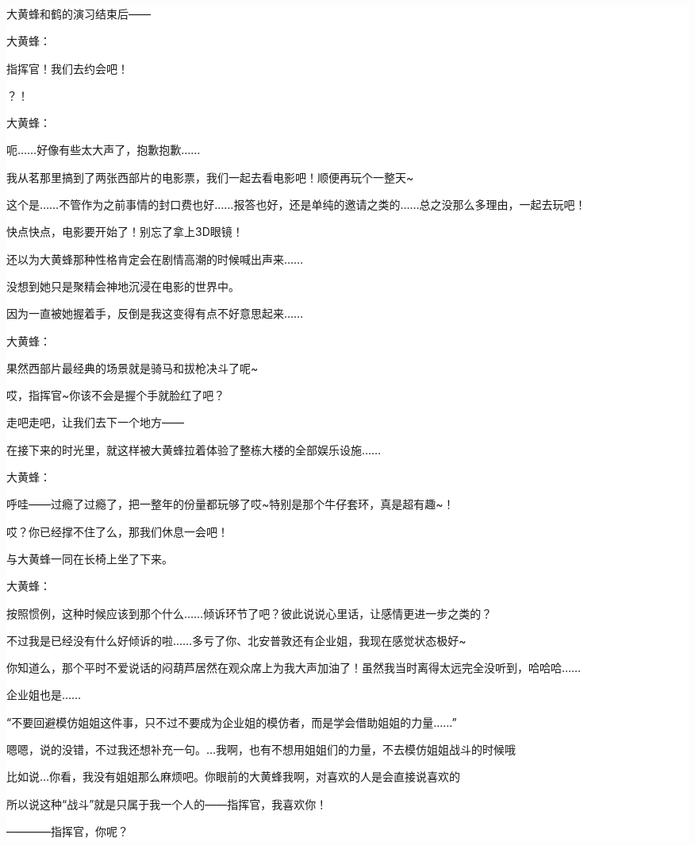 大黄蜂和鹤的演习结束后——

大黄蜂：

指挥官！我们去约会吧！

？！

大黄蜂：

呃……好像有些太大声了，抱歉抱歉……

我从茗那里搞到了两张西部片的电影票，我们一起去看电影吧！顺便再玩个一整天~

这个是……不管作为之前事情的封口费也好……报答也好，还是单纯的邀请之类的……总之没那么多理由，一起去玩吧！

快点快点，电影要开始了！别忘了拿上3D眼镜！

还以为大黄蜂那种性格肯定会在剧情高潮的时候喊出声来……

没想到她只是聚精会神地沉浸在电影的世界中。

因为一直被她握着手，反倒是我这变得有点不好意思起来……

大黄蜂：

果然西部片最经典的场景就是骑马和拔枪决斗了呢~

哎，指挥官~你该不会是握个手就脸红了吧？

走吧走吧，让我们去下一个地方——

在接下来的时光里，就这样被大黄蜂拉着体验了整栋大楼的全部娱乐设施……

大黄蜂：

呼哇——过瘾了过瘾了，把一整年的份量都玩够了哎~特别是那个牛仔套环，真是超有趣~！

哎？你已经撑不住了么，那我们休息一会吧！

与大黄蜂一同在长椅上坐了下来。

大黄蜂：

按照惯例，这种时候应该到那个什么……倾诉环节了吧？彼此说说心里话，让感情更进一步之类的？

不过我是已经没有什么好倾诉的啦……多亏了你、北安普敦还有企业姐，我现在感觉状态极好~

你知道么，那个平时不爱说话的闷葫芦居然在观众席上为我大声加油了！虽然我当时离得太远完全没听到，哈哈哈……

企业姐也是……

“不要回避模仿姐姐这件事，只不过不要成为企业姐的模仿者，而是学会借助姐姐的力量……”

嗯嗯，说的没错，不过我还想补充一句。…我啊，也有不想用姐姐们的力量，不去模仿姐姐战斗的时候哦

比如说…你看，我没有姐姐那么麻烦吧。你眼前的大黄蜂我啊，对喜欢的人是会直接说喜欢的

所以说这种“战斗”就是只属于我一个人的——指挥官，我喜欢你！

————指挥官，你呢？
